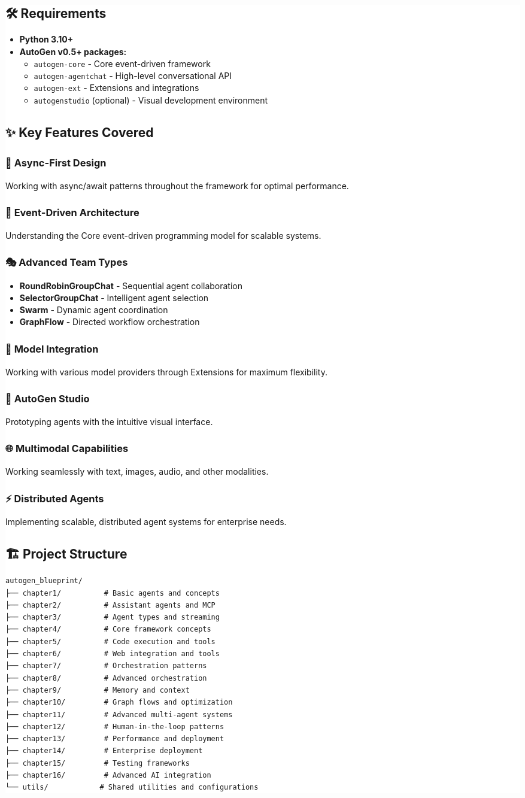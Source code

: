 ## 🛠️ Requirements

- **Python 3.10+**
- **AutoGen v0.5+ packages:**
  - `autogen-core` - Core event-driven framework
  - `autogen-agentchat` - High-level conversational API
  - `autogen-ext` - Extensions and integrations
  - `autogenstudio` (optional) - Visual development environment

## ✨ Key Features Covered

### 🔄 **Async-First Design**
Working with async/await patterns throughout the framework for optimal performance.

### 📡 **Event-Driven Architecture** 
Understanding the Core event-driven programming model for scalable systems.

### 🎭 **Advanced Team Types**
- **RoundRobinGroupChat** - Sequential agent collaboration
- **SelectorGroupChat** - Intelligent agent selection
- **Swarm** - Dynamic agent coordination
- **GraphFlow** - Directed workflow orchestration

### 🤖 **Model Integration**
Working with various model providers through Extensions for maximum flexibility.

### 🎨 **AutoGen Studio**
Prototyping agents with the intuitive visual interface.

### 🌐 **Multimodal Capabilities**
Working seamlessly with text, images, audio, and other modalities.

### ⚡ **Distributed Agents**
Implementing scalable, distributed agent systems for enterprise needs.

## 🏗️ Project Structure

```
autogen_blueprint/
├── chapter1/          # Basic agents and concepts
├── chapter2/          # Assistant agents and MCP
├── chapter3/          # Agent types and streaming
├── chapter4/          # Core framework concepts
├── chapter5/          # Code execution and tools
├── chapter6/          # Web integration and tools
├── chapter7/          # Orchestration patterns
├── chapter8/          # Advanced orchestration
├── chapter9/          # Memory and context
├── chapter10/         # Graph flows and optimization
├── chapter11/         # Advanced multi-agent systems
├── chapter12/         # Human-in-the-loop patterns
├── chapter13/         # Performance and deployment
├── chapter14/         # Enterprise deployment
├── chapter15/         # Testing frameworks
├── chapter16/         # Advanced AI integration
└── utils/            # Shared utilities and configurations
```
